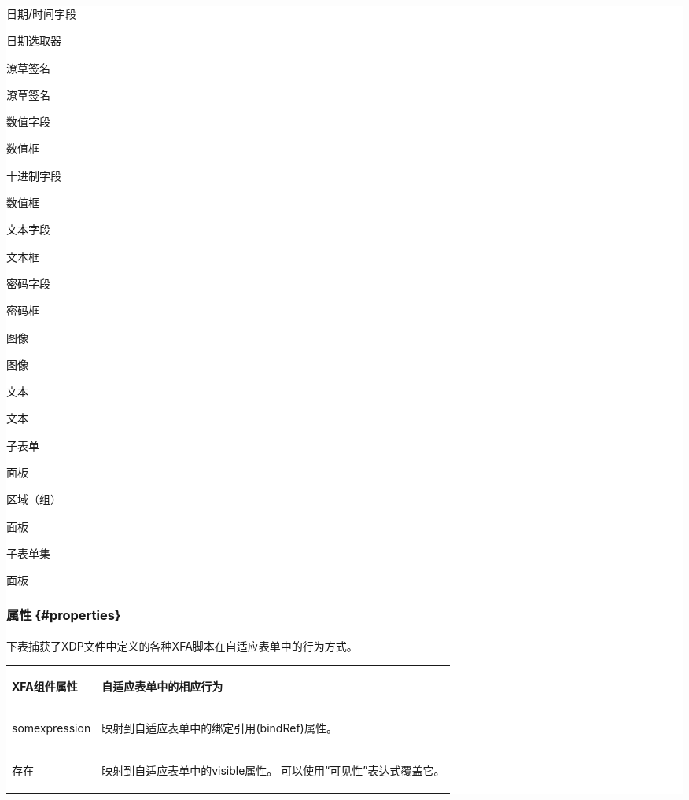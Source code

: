   <tr>
   <td><p>日期/时间字段 </p> </td>
   <td><p>日期选取器</p> </td>
  </tr>
  <tr>
   <td><p>潦草签名</p> </td>
   <td><p>潦草签名</p> </td>
  </tr>
  <tr>
   <td><p>数值字段 </p> </td>
   <td><p>数值框</p> </td>
  </tr>
  <tr>
   <td><p>十进制字段</p> </td>
   <td><p>数值框</p> </td>
  </tr>
  <tr>
   <td><p>文本字段 </p> </td>
   <td><p>文本框</p> </td>
  </tr>
  <tr>
   <td><p>密码字段 </p> </td>
   <td><p>密码框</p> </td>
  </tr>
  <tr>
   <td><p>图像</p> </td>
   <td><p>图像</p> </td>
  </tr>
  <tr>
   <td><p>文本</p> </td>
   <td><p>文本</p> </td>
  </tr>
  <tr>
   <td><p>子表单 </p> </td>
   <td><p>面板</p> </td>
  </tr>
  <tr>
   <td><p>区域（组）</p> </td>
   <td><p>面板</p> </td>
  </tr>
  <tr>
   <td><p>子表单集 </p> </td>
   <td><p>面板</p> </td>
  </tr>
 </tbody>
</table>

### 属性 {#properties}

下表捕获了XDP文件中定义的各种XFA脚本在自适应表单中的行为方式。

<table>
 <tbody>
  <tr>
   <td><p><strong>XFA组件属性</strong></p> </td>
   <td><p><strong>自适应表单中的相应行为</strong></p> </td>
  </tr>
  <tr>
   <td><p>somexpression </p> </td>
   <td><p>映射到自适应表单中的绑定引用(bindRef)属性。</p> </td>
  </tr>
  <tr>
   <td><p>存在 </p> </td>
   <td><p>映射到自适应表单中的visible属性。 可以使用“可见性”表达式覆盖它。</p> </td>